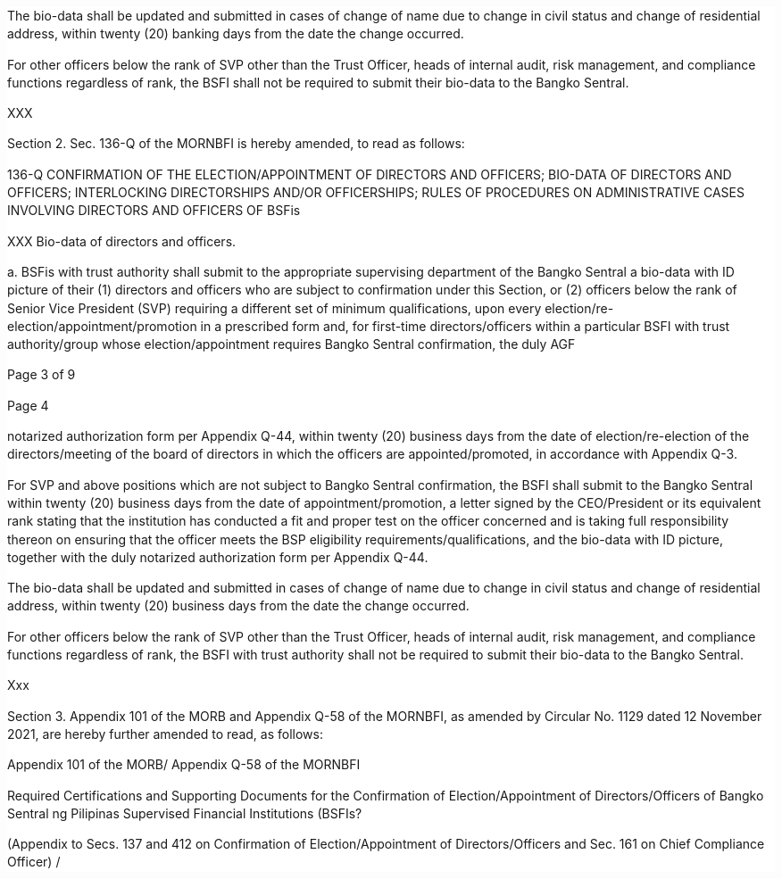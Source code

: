 The bio-data shall be updated and submitted in cases of change of name due to change in civil status and change of residential address, within twenty (20) banking days from the date the change occurred.

For other officers below the rank of SVP other than the Trust Officer, heads of internal audit, risk management, and compliance functions regardless of rank, the BSFI shall not be required to submit their bio-data to the Bangko Sentral.

XXX

Section 2. Sec. 136-Q of the MORNBFI is hereby amended, to read as follows:

136-Q CONFIRMATION OF THE ELECTION/APPOINTMENT OF DIRECTORS AND OFFICERS; BIO-DATA OF DIRECTORS AND OFFICERS; INTERLOCKING DIRECTORSHIPS AND/OR OFFICERSHIPS; RULES OF PROCEDURES ON ADMINISTRATIVE CASES INVOLVING DIRECTORS AND OFFICERS OF BSFis

XXX Bio-data of directors and officers.

a. BSFis with trust authority shall submit to the appropriate supervising department of the Bangko Sentral a bio-data with ID picture of their (1) directors and officers who are subject to confirmation under this Section, or (2) officers below the rank of Senior Vice President (SVP) requiring a different set of minimum qualifications, upon every election/re- election/appointment/promotion in a prescribed form and, for first-time directors/officers within a particular BSFI with trust authority/group whose election/appointment requires Bangko Sentral confirmation, the duly AGF

Page 3 of 9

Page 4

notarized authorization form per Appendix Q-44, within twenty (20) business days from the date of election/re-election of the directors/meeting of the board of directors in which the officers are appointed/promoted, in accordance with Appendix Q-3.

For SVP and above positions which are not subject to Bangko Sentral confirmation, the BSFI shall submit to the Bangko Sentral within twenty (20) business days from the date of appointment/promotion, a letter signed by the CEO/President or its equivalent rank stating that the institution has conducted a fit and proper test on the officer concerned and is taking full responsibility thereon on ensuring that the officer meets the BSP eligibility requirements/qualifications, and the bio-data with ID picture, together with the duly notarized authorization form per Appendix Q-44.

The bio-data shall be updated and submitted in cases of change of name due to change in civil status and change of residential address, within twenty (20) business days from the date the change occurred.

For other officers below the rank of SVP other than the Trust Officer, heads of internal audit, risk management, and compliance functions regardless of rank, the BSFI with trust authority shall not be required to submit their bio-data to the Bangko Sentral.

Xxx

Section 3. Appendix 101 of the MORB and Appendix Q-58 of the MORNBFI, as amended by Circular No. 1129 dated 12 November 2021, are hereby further amended to read, as follows:

Appendix 101 of the MORB/ Appendix Q-58 of the MORNBFI

Required Certifications and Supporting Documents for the Confirmation of Election/Appointment of Directors/Officers of Bangko Sentral ng Pilipinas Supervised Financial Institutions (BSFIs?

(Appendix to Secs. 137 and 412 on Confirmation of Election/Appointment of Directors/Officers and Sec. 161 on Chief Compliance Officer) /
